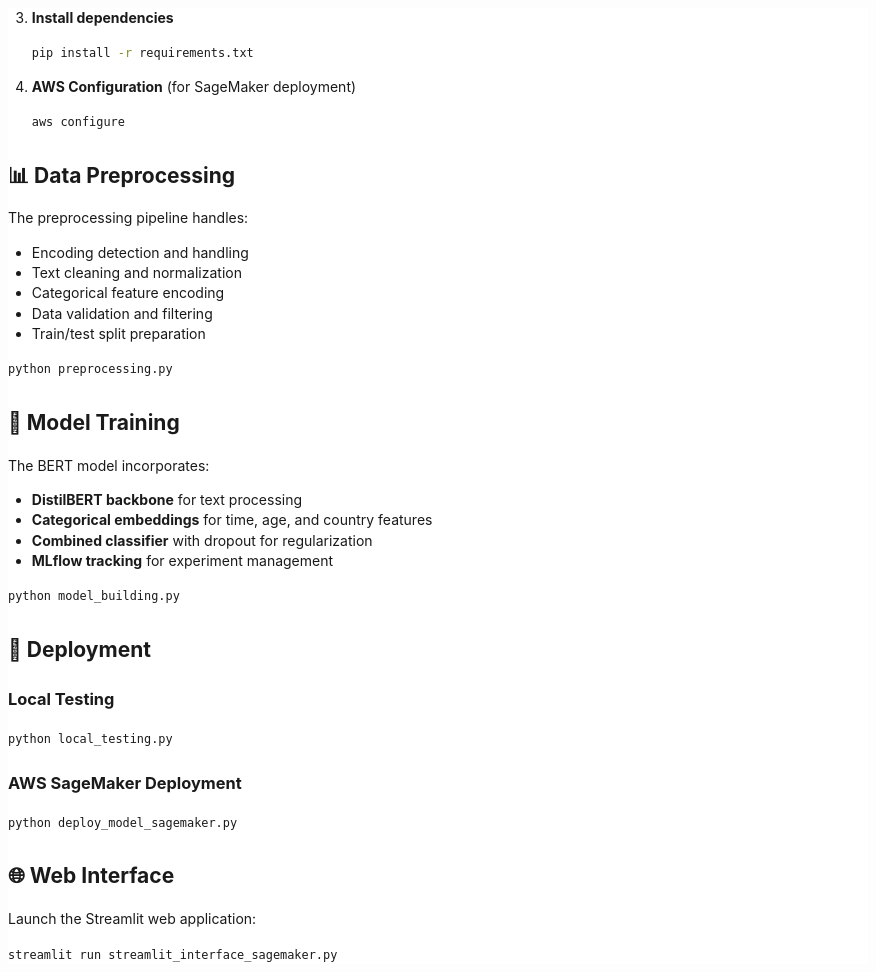 3. **Install dependencies**
   ```bash
   pip install -r requirements.txt
   ```

4. **AWS Configuration** (for SageMaker deployment)
   ```bash
   aws configure
   ```

## 📊 Data Preprocessing

The preprocessing pipeline handles:
- Encoding detection and handling
- Text cleaning and normalization
- Categorical feature encoding
- Data validation and filtering
- Train/test split preparation

```bash
python preprocessing.py
```

## 🧠 Model Training

The BERT model incorporates:
- **DistilBERT backbone** for text processing
- **Categorical embeddings** for time, age, and country features
- **Combined classifier** with dropout for regularization
- **MLflow tracking** for experiment management

```bash
python model_building.py
```

## 🚀 Deployment

### Local Testing
```bash
python local_testing.py
```

### AWS SageMaker Deployment
```bash
python deploy_model_sagemaker.py
```

## 🌐 Web Interface

Launch the Streamlit web application:
```bash
streamlit run streamlit_interface_sagemaker.py
```

